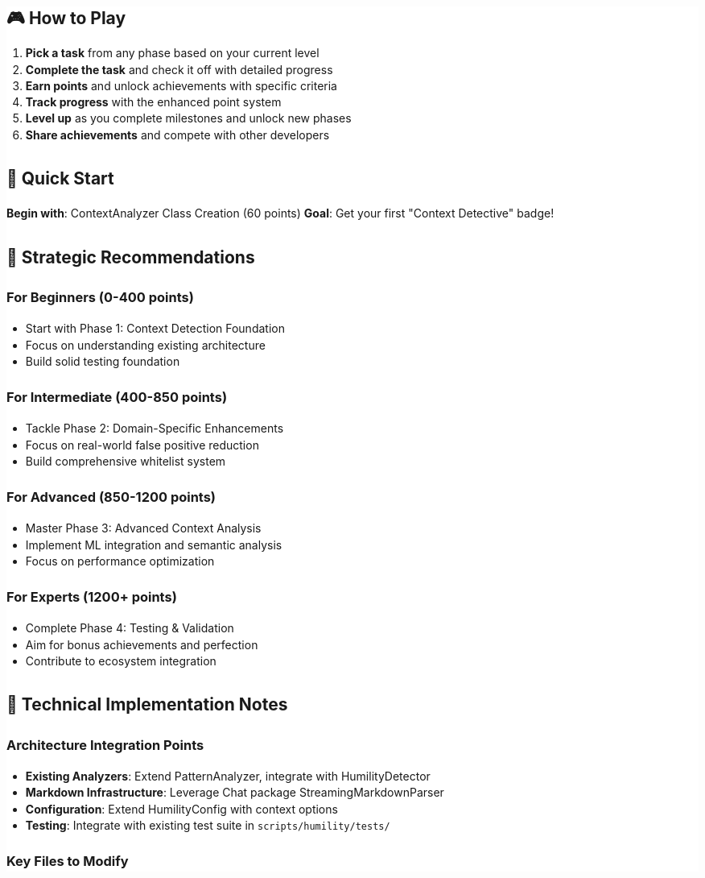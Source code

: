 
## 🎮 How to Play

1. **Pick a task** from any phase based on your current level
2. **Complete the task** and check it off with detailed progress
3. **Earn points** and unlock achievements with specific criteria
4. **Track progress** with the enhanced point system
5. **Level up** as you complete milestones and unlock new phases
6. **Share achievements** and compete with other developers

## 🚀 Quick Start

**Begin with**: ContextAnalyzer Class Creation (60 points)
**Goal**: Get your first "Context Detective" badge!

## 🎯 Strategic Recommendations

### For Beginners (0-400 points)

- Start with Phase 1: Context Detection Foundation
- Focus on understanding existing architecture
- Build solid testing foundation

### For Intermediate (400-850 points)

- Tackle Phase 2: Domain-Specific Enhancements
- Focus on real-world false positive reduction
- Build comprehensive whitelist system

### For Advanced (850-1200 points)

- Master Phase 3: Advanced Context Analysis
- Implement ML integration and semantic analysis
- Focus on performance optimization

### For Experts (1200+ points)

- Complete Phase 4: Testing & Validation
- Aim for bonus achievements and perfection
- Contribute to ecosystem integration

## 🔧 Technical Implementation Notes

### Architecture Integration Points

- **Existing Analyzers**: Extend PatternAnalyzer, integrate with HumilityDetector
- **Markdown Infrastructure**: Leverage Chat package StreamingMarkdownParser
- **Configuration**: Extend HumilityConfig with context options
- **Testing**: Integrate with existing test suite in `scripts/humility/tests/`

### Key Files to Modify
